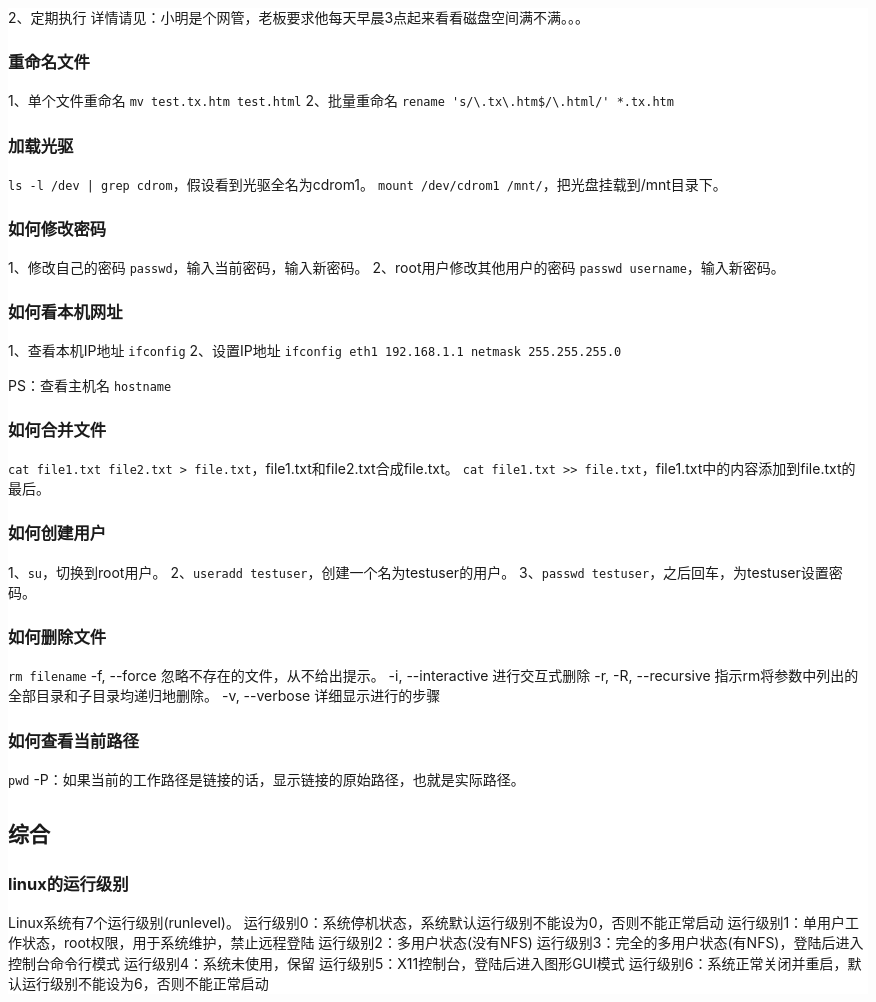 
2、定期执行
详情请见：小明是个网管，老板要求他每天早晨3点起来看看磁盘空间满不满。。。

### 重命名文件
1、单个文件重命名
`mv test.tx.htm test.html`
2、批量重命名
`rename 's/\.tx\.htm$/\.html/' *.tx.htm`

### 加载光驱
`ls -l /dev | grep cdrom`，假设看到光驱全名为cdrom1。
`mount /dev/cdrom1 /mnt/`，把光盘挂载到/mnt目录下。

### 如何修改密码
1、修改自己的密码
`passwd`，输入当前密码，输入新密码。
2、root用户修改其他用户的密码
`passwd username`，输入新密码。

### 如何看本机网址
1、查看本机IP地址
`ifconfig`
2、设置IP地址
`ifconfig eth1 192.168.1.1 netmask 255.255.255.0`

PS：查看主机名
`hostname`

### 如何合并文件
`cat file1.txt file2.txt > file.txt`，file1.txt和file2.txt合成file.txt。
`cat file1.txt >> file.txt`，file1.txt中的内容添加到file.txt的最后。

### 如何创建用户
1、`su`，切换到root用户。
2、`useradd testuser`，创建一个名为testuser的用户。
3、`passwd testuser`，之后回车，为testuser设置密码。

### 如何删除文件
`rm filename`
-f, --force    忽略不存在的文件，从不给出提示。
-i, --interactive 进行交互式删除
-r, -R, --recursive   指示rm将参数中列出的全部目录和子目录均递归地删除。
-v, --verbose    详细显示进行的步骤

### 如何查看当前路径
`pwd`
-P：如果当前的工作路径是链接的话，显示链接的原始路径，也就是实际路径。

## 综合
### linux的运行级别
Linux系统有7个运行级别(runlevel)。
运行级别0：系统停机状态，系统默认运行级别不能设为0，否则不能正常启动
运行级别1：单用户工作状态，root权限，用于系统维护，禁止远程登陆
运行级别2：多用户状态(没有NFS)
运行级别3：完全的多用户状态(有NFS)，登陆后进入控制台命令行模式
运行级别4：系统未使用，保留
运行级别5：X11控制台，登陆后进入图形GUI模式
运行级别6：系统正常关闭并重启，默认运行级别不能设为6，否则不能正常启动
